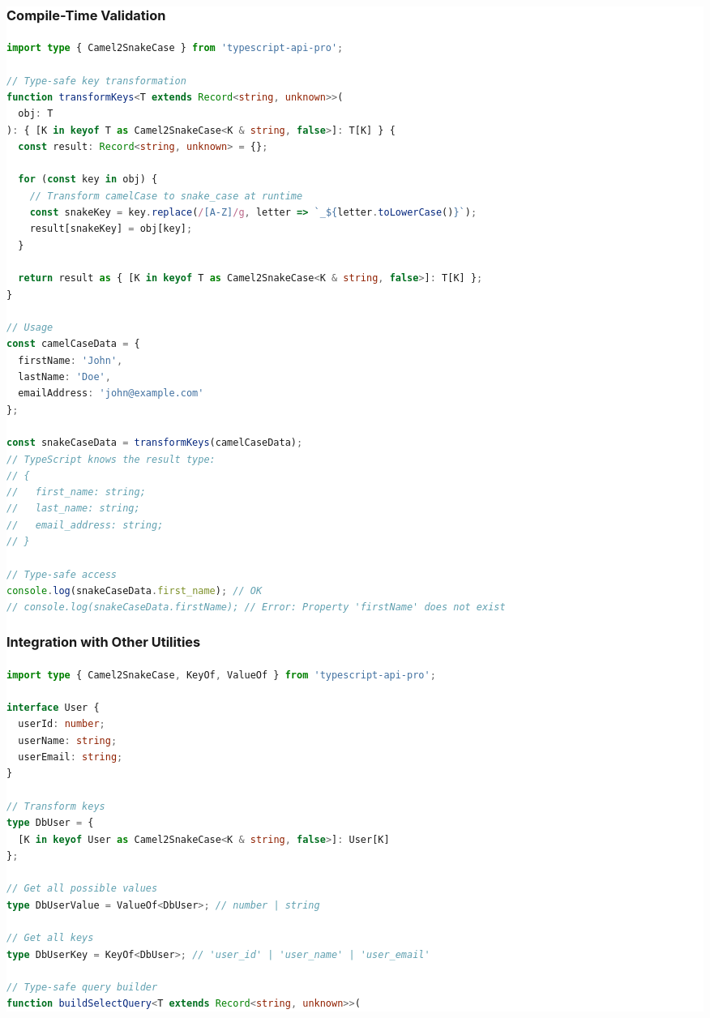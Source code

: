 ### Compile-Time Validation

```typescript
import type { Camel2SnakeCase } from 'typescript-api-pro';

// Type-safe key transformation
function transformKeys<T extends Record<string, unknown>>(
  obj: T
): { [K in keyof T as Camel2SnakeCase<K & string, false>]: T[K] } {
  const result: Record<string, unknown> = {};

  for (const key in obj) {
    // Transform camelCase to snake_case at runtime
    const snakeKey = key.replace(/[A-Z]/g, letter => `_${letter.toLowerCase()}`);
    result[snakeKey] = obj[key];
  }

  return result as { [K in keyof T as Camel2SnakeCase<K & string, false>]: T[K] };
}

// Usage
const camelCaseData = {
  firstName: 'John',
  lastName: 'Doe',
  emailAddress: 'john@example.com'
};

const snakeCaseData = transformKeys(camelCaseData);
// TypeScript knows the result type:
// {
//   first_name: string;
//   last_name: string;
//   email_address: string;
// }

// Type-safe access
console.log(snakeCaseData.first_name); // OK
// console.log(snakeCaseData.firstName); // Error: Property 'firstName' does not exist
```

### Integration with Other Utilities

```typescript
import type { Camel2SnakeCase, KeyOf, ValueOf } from 'typescript-api-pro';

interface User {
  userId: number;
  userName: string;
  userEmail: string;
}

// Transform keys
type DbUser = {
  [K in keyof User as Camel2SnakeCase<K & string, false>]: User[K]
};

// Get all possible values
type DbUserValue = ValueOf<DbUser>; // number | string

// Get all keys
type DbUserKey = KeyOf<DbUser>; // 'user_id' | 'user_name' | 'user_email'

// Type-safe query builder
function buildSelectQuery<T extends Record<string, unknown>>(
```

  [K in keyof UserRequest as Camel2SnakeCase<K & string>]: UserRequest[K]
  [K in keyof UserModel as Camel2SnakeCase<K & string, false>]: UserModel[K]
  [K in keyof AppConfig as Camel2SnakeCase<K & string>]: string
  [K in keyof Product as Camel2SnakeCase<K & string, false>]: Product[K]
  [K in keyof FormData as Camel2SnakeCase<K & string, false>]: FormData[K]
  [K in keyof ErrorCodes as Camel2SnakeCase<K & string>]: ErrorCodes[K]
  [K in keyof ServerConfig as Camel2SnakeCase<K & string, false>]: ServerConfig[K]